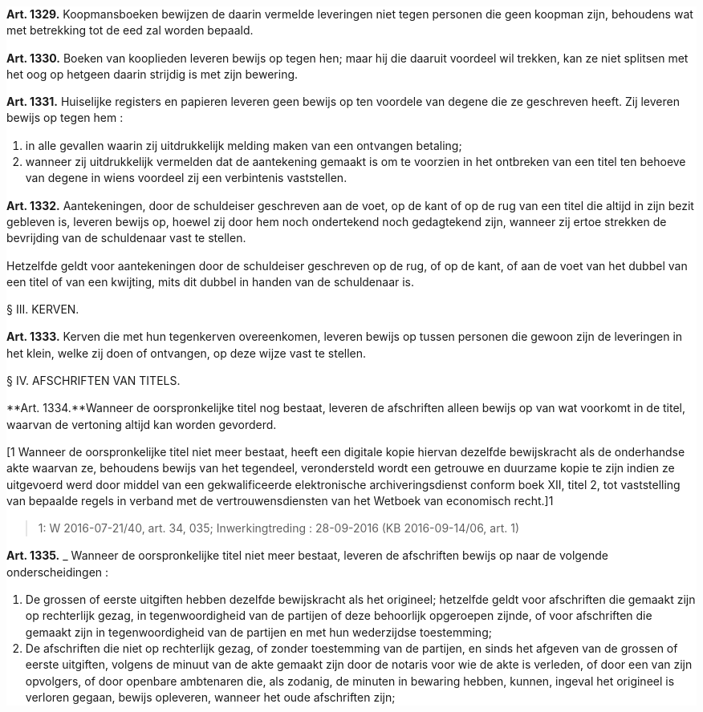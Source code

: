 
**Art. 1329.** Koopmansboeken bewijzen de daarin vermelde leveringen niet tegen personen die geen koopman zijn, behoudens wat met betrekking tot de eed zal worden bepaald.


**Art. 1330.** Boeken van kooplieden leveren bewijs op tegen hen; maar hij die daaruit voordeel wil trekken, kan ze niet splitsen met het oog op hetgeen daarin strijdig is met zijn bewering.


**Art. 1331.** Huiselijke registers en papieren leveren geen bewijs op ten voordele van degene die ze geschreven heeft. Zij leveren bewijs op tegen hem : 
 1. in alle gevallen waarin zij uitdrukkelijk melding maken van een ontvangen betaling; 
 2. wanneer zij uitdrukkelijk vermelden dat de aantekening gemaakt is om te voorzien in het ontbreken van een titel ten behoeve van degene in wiens voordeel zij een verbintenis vaststellen.


**Art. 1332.** Aantekeningen, door de schuldeiser geschreven aan de voet, op de kant of op de rug van een titel die altijd in zijn bezit gebleven is, leveren bewijs op, hoewel zij door hem noch ondertekend noch gedagtekend zijn, wanneer zij ertoe strekken de bevrijding van de schuldenaar vast te stellen.

Hetzelfde geldt voor aantekeningen door de schuldeiser geschreven op de rug, of op de kant, of aan de voet van het dubbel van een titel of van een kwijting, mits dit dubbel in handen van de schuldenaar is.


§ III. KERVEN.


**Art. 1333.** Kerven die met hun tegenkerven overeenkomen, leveren bewijs op tussen personen die gewoon zijn de leveringen in het klein, welke zij doen of ontvangen, op deze wijze vast te stellen.


§ IV. AFSCHRIFTEN VAN TITELS.


**Art. 1334.**Wanneer de oorspronkelijke titel nog bestaat, leveren de afschriften alleen bewijs op van wat voorkomt in de titel, waarvan de vertoning altijd kan worden gevorderd.

[1 Wanneer de oorspronkelijke titel niet meer bestaat, heeft een digitale kopie hiervan dezelfde bewijskracht als de onderhandse akte waarvan ze, behoudens bewijs van het tegendeel, verondersteld wordt een getrouwe en duurzame kopie te zijn indien ze uitgevoerd werd door middel van een gekwalificeerde elektronische archiveringsdienst conform boek XII, titel 2, tot vaststelling van bepaalde regels in verband met de vertrouwensdiensten van het Wetboek van economisch recht.]1

> 1: W 2016-07-21/40, art. 34, 035; Inwerkingtreding : 28-09-2016 (KB 2016-09-14/06, art. 1)



**Art. 1335.** _ Wanneer de oorspronkelijke titel niet meer bestaat, leveren de afschriften bewijs op naar de volgende onderscheidingen :
 1. De grossen of eerste uitgiften hebben dezelfde bewijskracht als het origineel; hetzelfde geldt voor afschriften die gemaakt zijn op rechterlijk gezag, in tegenwoordigheid van de partijen of deze behoorlijk opgeroepen zijnde, of voor afschriften die gemaakt zijn in tegenwoordigheid van de partijen en met hun wederzijdse toestemming;
 2. De afschriften die niet op rechterlijk gezag, of zonder toestemming van de partijen, en sinds het afgeven van de grossen of eerste uitgiften, volgens de minuut van de akte gemaakt zijn door de notaris voor wie de akte is verleden, of door een van zijn opvolgers, of door openbare ambtenaren die, als zodanig, de minuten in bewaring hebben, kunnen, ingeval het origineel is verloren gegaan, bewijs opleveren, wanneer het oude afschriften zijn;
